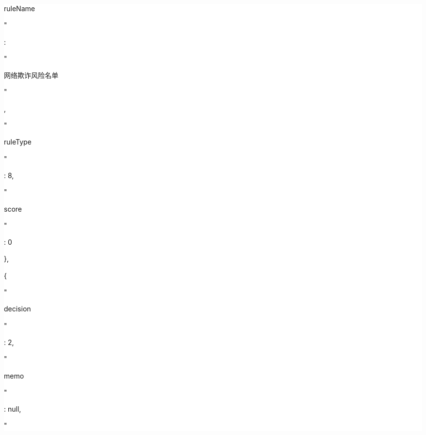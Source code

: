 ruleName

"

: 

"

网络欺诈风险名单

"

,

  


"

ruleType

"

: 8,

  


"

score

"

: 0

  


},

  


{

  


"

decision

"

: 2,

  


"

memo

"

: null,

  


"
